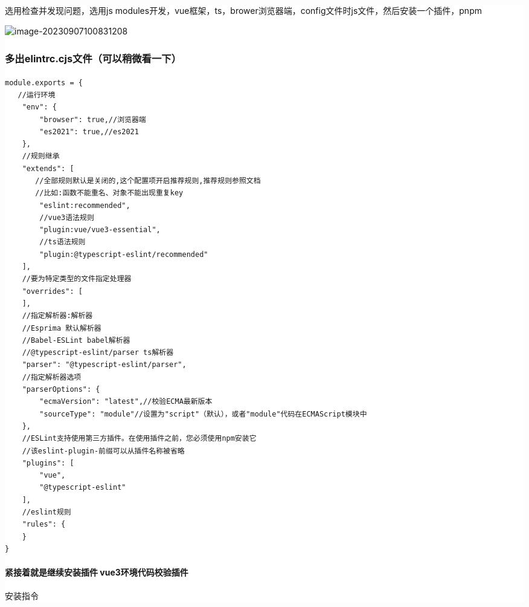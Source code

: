    选用检查并发现问题，选用js modules开发，vue框架，ts，brower浏览器端，config文件时js文件，然后安装一个插件，pnpm
   
   ![image-20230907100831208](C:\Users\86198\AppData\Roaming\Typora\typora-user-images\image-20230907100831208.png)
   
   ### 多出elintrc.cjs文件（可以稍微看一下）
   
   ```
   module.exports = {
      //运行环境
       "env": { 
           "browser": true,//浏览器端
           "es2021": true,//es2021
       },
       //规则继承
       "extends": [ 
          //全部规则默认是关闭的,这个配置项开启推荐规则,推荐规则参照文档
          //比如:函数不能重名、对象不能出现重复key
           "eslint:recommended",
           //vue3语法规则
           "plugin:vue/vue3-essential",
           //ts语法规则
           "plugin:@typescript-eslint/recommended"
       ],
       //要为特定类型的文件指定处理器
       "overrides": [
       ],
       //指定解析器:解析器
       //Esprima 默认解析器
       //Babel-ESLint babel解析器
       //@typescript-eslint/parser ts解析器
       "parser": "@typescript-eslint/parser",
       //指定解析器选项
       "parserOptions": {
           "ecmaVersion": "latest",//校验ECMA最新版本
           "sourceType": "module"//设置为"script"（默认），或者"module"代码在ECMAScript模块中
       },
       //ESLint支持使用第三方插件。在使用插件之前，您必须使用npm安装它
       //该eslint-plugin-前缀可以从插件名称被省略
       "plugins": [
           "vue",
           "@typescript-eslint"
       ],
       //eslint规则
       "rules": {
       }
   }
   ```
   
   
   
   #### 紧接着就是继续安装插件  vue3环境代码校验插件
   
   安装指令
   